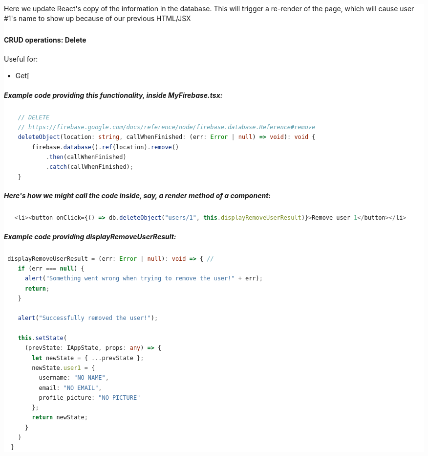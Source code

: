 Here we update React's copy of the information in the database.  This will trigger a re-render of the page, which will cause user #1's name to show up because of our previous HTML/JSX

##### 

#### CRUD operations: Delete

Useful for:

- Get[

##### Example code providing this functionality, inside MyFirebase.tsx:

```typescript
    // DELETE
    // https://firebase.google.com/docs/reference/node/firebase.database.Reference#remove
    deleteObject(location: string, callWhenFinished: (err: Error | null) => void): void {
        firebase.database().ref(location).remove()
            .then(callWhenFinished)
            .catch(callWhenFinished);
    }
```



##### Here's how we might call the code inside, say, a render method of a component:

```typescript
   <li><button onClick={() => db.deleteObject("users/1", this.displayRemoveUserResult)}>Remove user 1</button></li>
```



##### Example code providing displayRemoveUserResult:

```typescript
 displayRemoveUserResult = (err: Error | null): void => { // 
    if (err === null) {
      alert("Something went wrong when trying to remove the user!" + err);
      return;
    }

    alert("Successfully removed the user!");

    this.setState(
      (prevState: IAppState, props: any) => {
        let newState = { ...prevState };
        newState.user1 = {
          username: "NO NAME",
          email: "NO EMAIL",
          profile_picture: "NO PICTURE"
        };
        return newState;
      }
    )
  }
```
